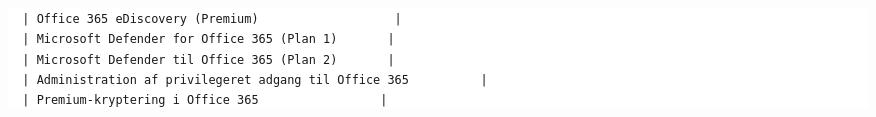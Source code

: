       | Office 365 eDiscovery (Premium)                   |
      | Microsoft Defender for Office 365 (Plan 1)       |
      | Microsoft Defender til Office 365 (Plan 2)       |
      | Administration af privilegeret adgang til Office 365          |
      | Premium-kryptering i Office 365                 |
